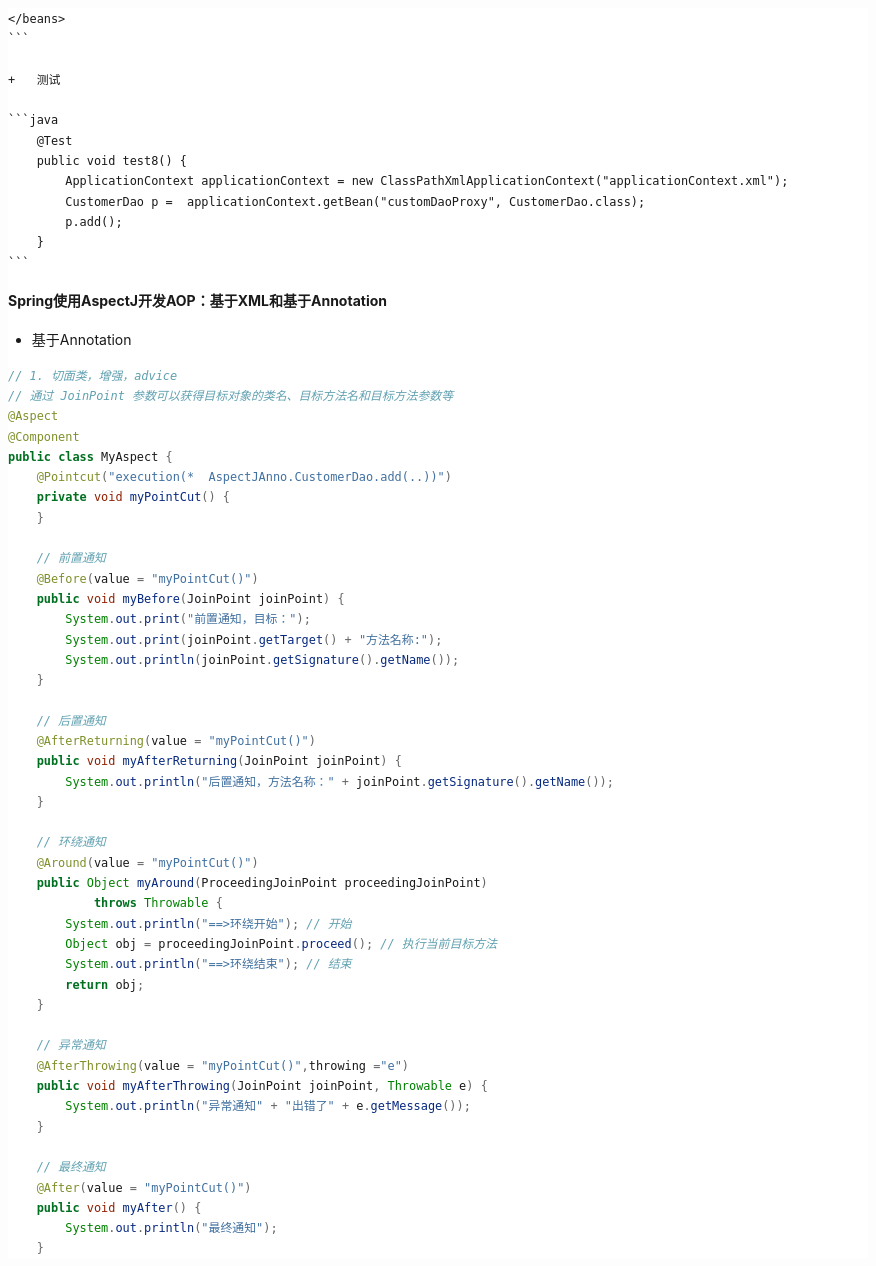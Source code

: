     </beans>
    ```

    +   测试

    ```java
        @Test
        public void test8() {
            ApplicationContext applicationContext = new ClassPathXmlApplicationContext("applicationContext.xml");
            CustomerDao p =  applicationContext.getBean("customDaoProxy", CustomerDao.class);
            p.add();
        }
    ```

    

#### Spring使用AspectJ开发AOP：基于XML和基于Annotation

+   基于Annotation

```java
// 1. 切面类，增强，advice
// 通过 JoinPoint 参数可以获得目标对象的类名、目标方法名和目标方法参数等
@Aspect
@Component
public class MyAspect {
    @Pointcut("execution(*  AspectJAnno.CustomerDao.add(..))")
    private void myPointCut() {
    }

    // 前置通知
    @Before(value = "myPointCut()")
    public void myBefore(JoinPoint joinPoint) {
        System.out.print("前置通知，目标：");
        System.out.print(joinPoint.getTarget() + "方法名称:");
        System.out.println(joinPoint.getSignature().getName());
    }

    // 后置通知
    @AfterReturning(value = "myPointCut()")
    public void myAfterReturning(JoinPoint joinPoint) {
        System.out.println("后置通知，方法名称：" + joinPoint.getSignature().getName());
    }

    // 环绕通知
    @Around(value = "myPointCut()")
    public Object myAround(ProceedingJoinPoint proceedingJoinPoint)
            throws Throwable {
        System.out.println("==>环绕开始"); // 开始
        Object obj = proceedingJoinPoint.proceed(); // 执行当前目标方法
        System.out.println("==>环绕结束"); // 结束
        return obj;
    }

    // 异常通知
    @AfterThrowing(value = "myPointCut()",throwing ="e")
    public void myAfterThrowing(JoinPoint joinPoint, Throwable e) {
        System.out.println("异常通知" + "出错了" + e.getMessage());
    }

    // 最终通知
    @After(value = "myPointCut()")
    public void myAfter() {
        System.out.println("最终通知");
    }
```